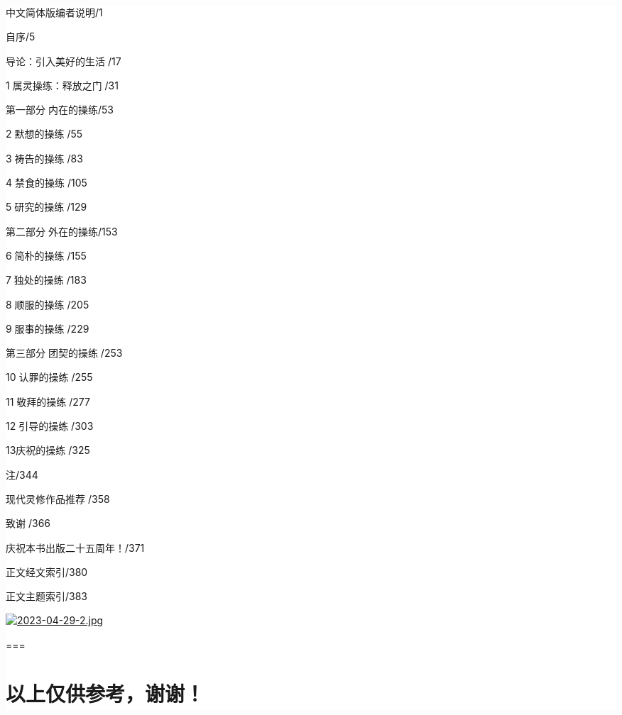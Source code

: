 中文简体版编者说明/1

 

自序/5

 

导论：引入美好的生活 /17

 

1 属灵操练：释放之门 /31

 

第一部分 内在的操练/53

2 默想的操练 /55

3 祷告的操练 /83

4 禁食的操练 /105

5 研究的操练 /129

 

第二部分 外在的操练/153

6 简朴的操练 /155

7 独处的操练 /183

8 顺服的操练 /205

9 服事的操练 /229

 

第三部分 团契的操练 /253

10 认罪的操练 /255

11 敬拜的操练 /277

12 引导的操练 /303

13庆祝的操练 /325

 

注/344

现代灵修作品推荐 /358

致谢 /366

庆祝本书出版二十五周年！/371

正文经文索引/380

正文主题索引/383 

[![2023-04-29-2.jpg](https://i.postimg.cc/fThg7FrF/2023-04-29-2.jpg)](https://postimg.cc/pyqZR0xY)

===

# 以上仅供参考，谢谢！
